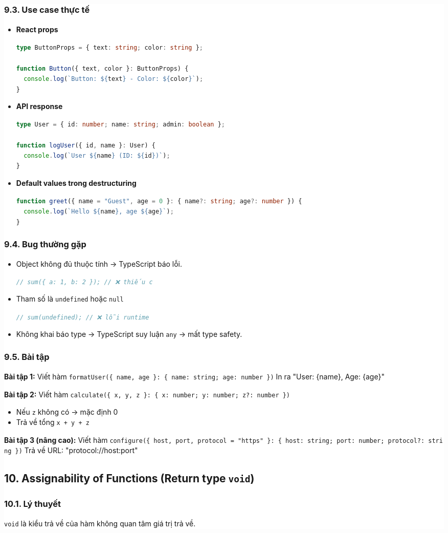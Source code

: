 ### 9.3. Use case thực tế
- **React props**
  ```typescript
  type ButtonProps = { text: string; color: string };

  function Button({ text, color }: ButtonProps) {
    console.log(`Button: ${text} - Color: ${color}`);
  }
  ```
- **API response**
  ```typescript
  type User = { id: number; name: string; admin: boolean };

  function logUser({ id, name }: User) {
    console.log(`User ${name} (ID: ${id})`);
  }
  ```
- **Default values trong destructuring**
  ```typescript
  function greet({ name = "Guest", age = 0 }: { name?: string; age?: number }) {
    console.log(`Hello ${name}, age ${age}`);
  }
  ```

### 9.4. Bug thường gặp
- Object không đủ thuộc tính → TypeScript báo lỗi.
  ```typescript
  // sum({ a: 1, b: 2 }); // ❌ thiếu c
  ```
- Tham số là `undefined` hoặc `null`
  ```typescript
  // sum(undefined); // ❌ lỗi runtime
  ```
- Không khai báo type → TypeScript suy luận `any` → mất type safety.

### 9.5. Bài tập
**Bài tập 1:**
Viết hàm `formatUser({ name, age }: { name: string; age: number })`
In ra "User: {name}, Age: {age}"

**Bài tập 2:**
Viết hàm `calculate({ x, y, z }: { x: number; y: number; z?: number })`
- Nếu `z` không có → mặc định 0
- Trả về tổng `x + y + z`

**Bài tập 3 (nâng cao):**
Viết hàm `configure({ host, port, protocol = "https" }: { host: string; port: number; protocol?: string })`
Trả về URL: "protocol://host:port"

## 10. Assignability of Functions (Return type `void`)

### 10.1. Lý thuyết
`void` là kiểu trả về của hàm không quan tâm giá trị trả về.
